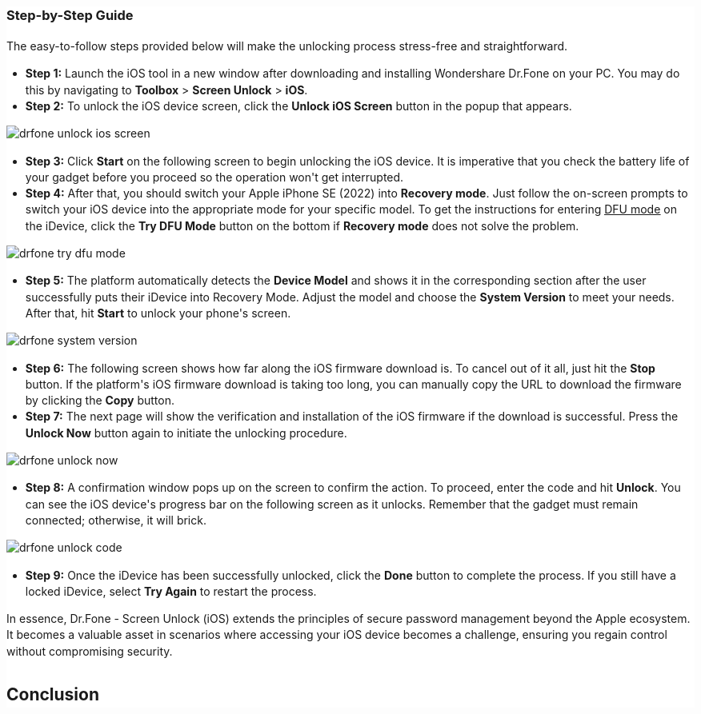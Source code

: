 ### Step-by-Step Guide

The easy-to-follow steps provided below will make the unlocking process stress-free and straightforward.

- **Step 1:** Launch the iOS tool in a new window after downloading and installing Wondershare Dr.Fone on your PC. You may do this by navigating to **Toolbox** \> **Screen Unlock** > **iOS**.
- **Step 2:** To unlock the iOS device screen, click the **Unlock iOS Screen** button in the popup that appears.

![drfone unlock ios screen](https://images.wondershare.com/drfone/guide/unlock-ios-screen-1.png)

- **Step 3:** Click **Start** on the following screen to begin unlocking the iOS device. It is imperative that you check the battery life of your gadget before you proceed so the operation won't get interrupted.
- **Step 4:** After that, you should switch your Apple iPhone SE (2022) into **Recovery mode**. Just follow the on-screen prompts to switch your iOS device into the appropriate mode for your specific model. To get the instructions for entering [<u>DFU mode</u>](https://drfone.wondershare.com/dfu-mode/tools-for-iphone-to-enter-dfu-mode.html) on the iDevice, click the **Try DFU Mode** button on the bottom if **Recovery mode** does not solve the problem.

![drfone try dfu mode](https://images.wondershare.com/drfone/guide/unlock-ios-screen-3.png)

- **Step 5:** The platform automatically detects the **Device Model** and shows it in the corresponding section after the user successfully puts their iDevice into Recovery Mode. Adjust the model and choose the **System Version** to meet your needs. After that, hit **Start** to unlock your phone's screen.

![drfone system version](https://images.wondershare.com/drfone/guide/unlock-ios-screen-4.png)

- **Step 6:** The following screen shows how far along the iOS firmware download is. To cancel out of it all, just hit the **Stop** button. If the platform's iOS firmware download is taking too long, you can manually copy the URL to download the firmware by clicking the **Copy** button.
- **Step 7:** The next page will show the verification and installation of the iOS firmware if the download is successful. Press the **Unlock Now** button again to initiate the unlocking procedure.

![drfone unlock now](https://images.wondershare.com/drfone/guide/unlock-ios-screen-6.png)

- **Step 8:** A confirmation window pops up on the screen to confirm the action. To proceed, enter the code and hit **Unlock**. You can see the iOS device's progress bar on the following screen as it unlocks. Remember that the gadget must remain connected; otherwise, it will brick.

![drfone unlock code](https://images.wondershare.com/drfone/guide/unlock-ios-screen-7.png)

- **Step 9:** Once the iDevice has been successfully unlocked, click the **Done** button to complete the process. If you still have a locked iDevice, select **Try Again** to restart the process.

In essence, Dr.Fone - Screen Unlock (iOS) extends the principles of secure password management beyond the Apple ecosystem. It becomes a valuable asset in scenarios where accessing your iOS device becomes a challenge, ensuring you regain control without compromising security.

## Conclusion
